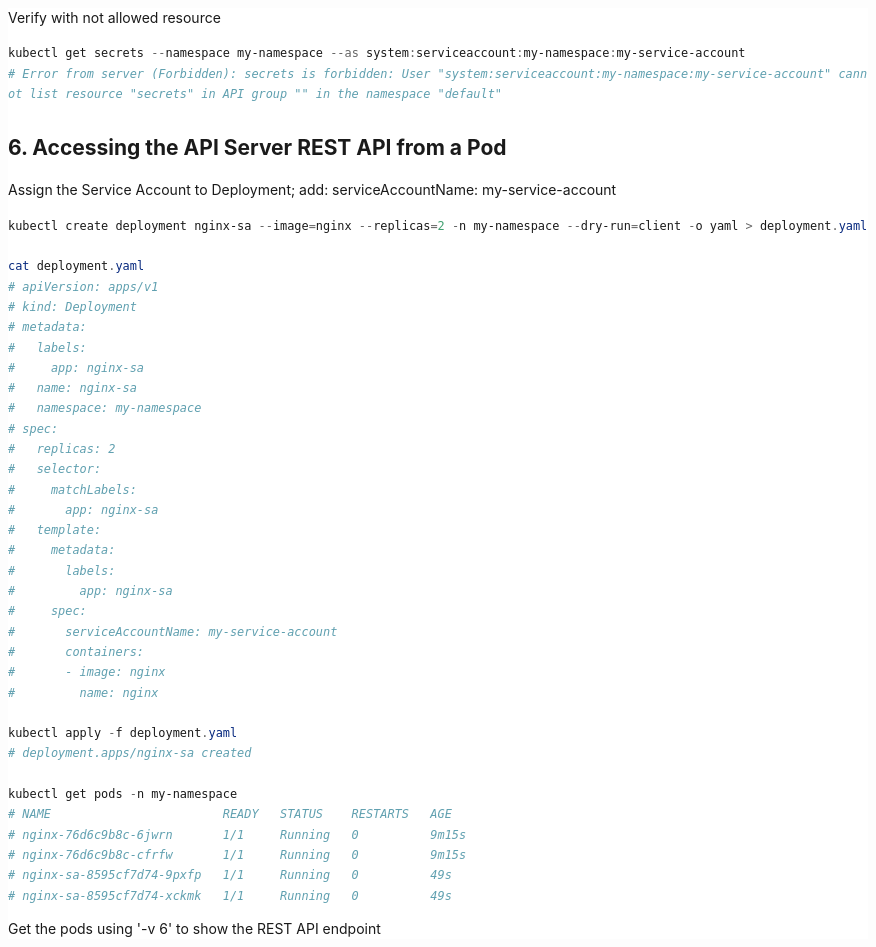 Verify with not allowed resource

```powershell
kubectl get secrets --namespace my-namespace --as system:serviceaccount:my-namespace:my-service-account
# Error from server (Forbidden): secrets is forbidden: User "system:serviceaccount:my-namespace:my-service-account" cannot list resource "secrets" in API group "" in the namespace "default"
```

## 6. Accessing the API Server REST API from a Pod

Assign the Service Account to Deployment; add: serviceAccountName: my-service-account

```powershell
kubectl create deployment nginx-sa --image=nginx --replicas=2 -n my-namespace --dry-run=client -o yaml > deployment.yaml

cat deployment.yaml
# apiVersion: apps/v1
# kind: Deployment
# metadata:
#   labels:
#     app: nginx-sa
#   name: nginx-sa
#   namespace: my-namespace
# spec:
#   replicas: 2
#   selector:
#     matchLabels:
#       app: nginx-sa
#   template:
#     metadata:
#       labels:
#         app: nginx-sa
#     spec:
#       serviceAccountName: my-service-account
#       containers:
#       - image: nginx
#         name: nginx

kubectl apply -f deployment.yaml
# deployment.apps/nginx-sa created

kubectl get pods -n my-namespace
# NAME                        READY   STATUS    RESTARTS   AGE
# nginx-76d6c9b8c-6jwrn       1/1     Running   0          9m15s
# nginx-76d6c9b8c-cfrfw       1/1     Running   0          9m15s
# nginx-sa-8595cf7d74-9pxfp   1/1     Running   0          49s
# nginx-sa-8595cf7d74-xckmk   1/1     Running   0          49s
```

Get the pods using '-v 6' to show the REST API endpoint
